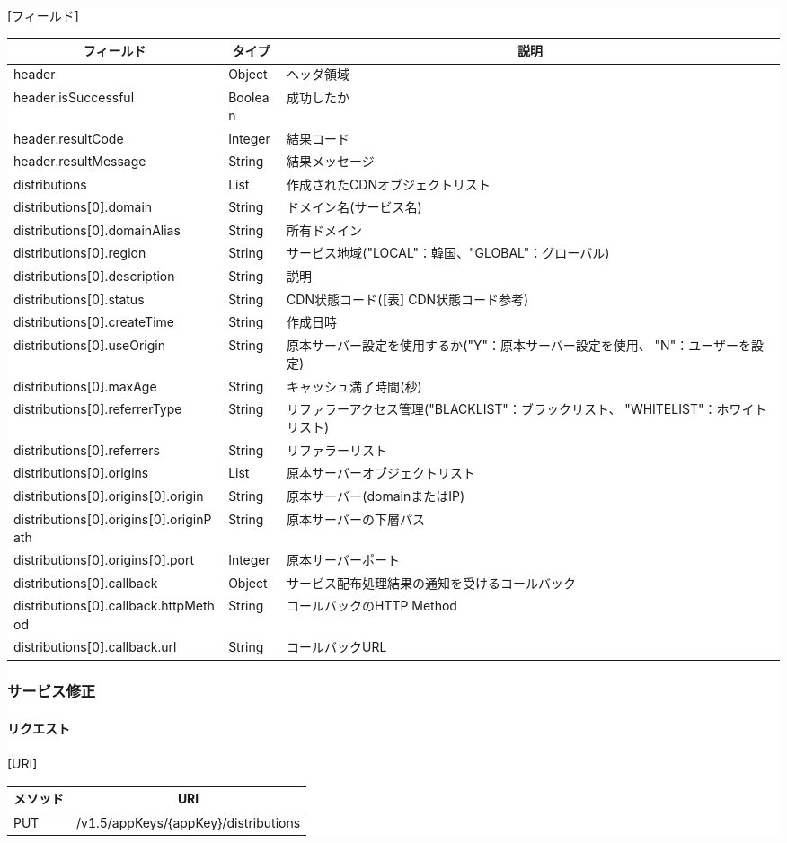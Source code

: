 
[フィールド]

| フィールド                               | タイプ | 説明                                                     |
| -------------------------------------- | ------- | ------------------------------------------------------------ |
| header                                 | Object  | ヘッダ領域                                                |
| header.isSuccessful                    | Boolean | 成功したか                                                 |
| header.resultCode                      | Integer | 結果コード                                                |
| header.resultMessage                   | String  | 結果メッセージ                                              |
| distributions                          | List    | 作成されたCDNオブジェクトリスト                                 |
| distributions[0].domain                | String  | ドメイン名(サービス名)                                     |
| distributions[0].domainAlias           | String  | 所有ドメイン                                              |
| distributions[0].region                | String  | サービス地域("LOCAL"：韓国、"GLOBAL"：グローバル)             |
| distributions[0].description           | String  | 説明                                                     |
| distributions[0].status                | String  | CDN状態コード([表] CDN状態コード参考)                                 |
| distributions[0].createTime            | String  | 作成日時                                                |
| distributions[0].useOrigin             | String  | 原本サーバー設定を使用するか("Y"：原本サーバー設定を使用、 "N"：ユーザーを設定) |
| distributions[0].maxAge                | String  | キャッシュ満了時間(秒)                                           |
| distributions[0].referrerType          | String  | リファラーアクセス管理("BLACKLIST"：ブラックリスト、 "WHITELIST"：ホワイトリスト) |
| distributions[0].referrers             | String  | リファラーリスト                                              |
| distributions[0].origins               | List    | 原本サーバーオブジェクトリスト                                  |
| distributions[0].origins[0].origin     | String  | 原本サーバー(domainまたはIP)                                      |
| distributions[0].origins[0].originPath | String  | 原本サーバーの下層パス                                      |
| distributions[0].origins[0].port       | Integer | 原本サーバーポート                                           |
| distributions[0].callback              | Object  | サービス配布処理結果の通知を受けるコールバック                    |
| distributions[0].callback.httpMethod   | String  | コールバックのHTTP Method                                           |
| distributions[0].callback.url          | String  | コールバックURL                                                     |


### サービス修正

#### リクエスト


[URI]

| メソッド | URI                                  |
| ---- | ------------------------------------ |
| PUT | /v1.5/appKeys/{appKey}/distributions |
